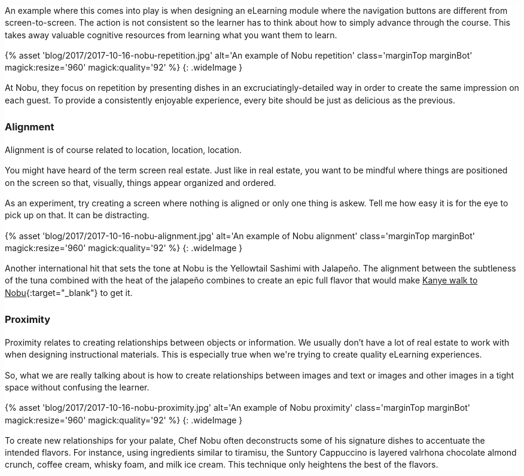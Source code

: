 An example where this comes into play is when designing an eLearning module where the navigation buttons are different from screen-to-screen. The action is not consistent so the learner has to think about how to simply advance through the course. This takes away valuable cognitive resources from learning what you want them to learn.

{% asset 'blog/2017/2017-10-16-nobu-repetition.jpg'
   alt='An example of Nobu repetition'
   class='marginTop marginBot'
   magick:resize='960'
   magick:quality='92'  %}
{: .wideImage }

At Nobu, they focus on repetition by presenting dishes in an excruciatingly-detailed way in order to create the same impression on each guest. To provide a consistently enjoyable experience, every bite should be just as delicious as the previous.

### Alignment

Alignment is of course related to location, location, location.

You might have heard of the term screen real estate. Just like in real estate, you want to be mindful where things are positioned on the screen so that, visually, things appear organized and ordered.

As an experiment, try creating a screen where nothing is aligned or only one thing is askew. Tell me how easy it is for the eye to pick up on that. It can be distracting.

{% asset 'blog/2017/2017-10-16-nobu-alignment.jpg'
   alt='An example of Nobu alignment'
   class='marginTop marginBot'
   magick:resize='960'
   magick:quality='92'  %}
{: .wideImage }

Another international hit that sets the tone at Nobu is the Yellowtail Sashimi with Jalapeño. The alignment between the subtleness of the tuna combined with the heat of the jalapeño combines to create an epic full flavor that would make [Kanye walk to Nobu](https://firstwefeast.com/eat/2014/09/nobu-matsuhisa-career-changing-dishes){:target="_blank"} to get it.

### Proximity

Proximity relates to creating relationships between objects or information. We usually don’t have a lot of real estate to work with when designing instructional materials. This is especially true when we're trying to create quality eLearning experiences.

So, what we are really talking about is how to create relationships between images and text or images and other images in a tight space without confusing the learner.

{% asset 'blog/2017/2017-10-16-nobu-proximity.jpg'
   alt='An example of Nobu proximity'
   class='marginTop marginBot'
   magick:resize='960'
   magick:quality='92'  %}
{: .wideImage }

To create new relationships for your palate, Chef Nobu often deconstructs some of his signature dishes to accentuate the intended flavors. For instance, using ingredients similar to tiramisu, the Suntory Cappuccino is layered valrhona chocolate almond crunch, coffee cream, whisky foam, and milk ice cream. This technique only heightens the best of the flavors.
